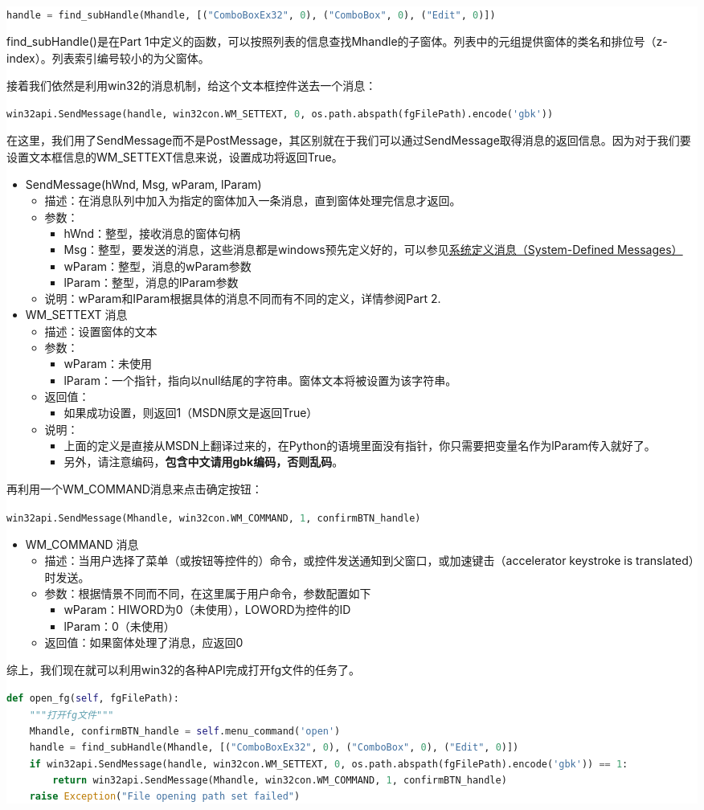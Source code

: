 ```python
handle = find_subHandle(Mhandle, [("ComboBoxEx32", 0), ("ComboBox", 0), ("Edit", 0)])
```

find_subHandle()是在Part 1中定义的函数，可以按照列表的信息查找Mhandle的子窗体。列表中的元组提供窗体的类名和排位号（z-index）。列表索引编号较小的为父窗体。

接着我们依然是利用win32的消息机制，给这个文本框控件送去一个消息：

```python
win32api.SendMessage(handle, win32con.WM_SETTEXT, 0, os.path.abspath(fgFilePath).encode('gbk'))
```

在这里，我们用了SendMessage而不是PostMessage，其区别就在于我们可以通过SendMessage取得消息的返回信息。因为对于我们要设置文本框信息的WM_SETTEXT信息来说，设置成功将返回True。

- SendMessage(hWnd, Msg, wParam, lParam)
    - 描述：在消息队列中加入为指定的窗体加入一条消息，直到窗体处理完信息才返回。
    - 参数：
        - hWnd：整型，接收消息的窗体句柄
        - Msg：整型，要发送的消息，这些消息都是windows预先定义好的，可以参见[系统定义消息（System-Defined Messages）](http://msdn.microsoft.com/en-us/library/windows/desktop/ms644927(v=vs.85).aspx#system_defined)
        - wParam：整型，消息的wParam参数
        - lParam：整型，消息的lParam参数
    - 说明：wParam和IParam根据具体的消息不同而有不同的定义，详情参阅Part 2.
- WM_SETTEXT 消息
    - 描述：设置窗体的文本
    - 参数：
        - wParam：未使用
        - lParam：一个指针，指向以null结尾的字符串。窗体文本将被设置为该字符串。
    - 返回值：
        - 如果成功设置，则返回1（MSDN原文是返回True）
    - 说明：
        - 上面的定义是直接从MSDN上翻译过来的，在Python的语境里面没有指针，你只需要把变量名作为lParam传入就好了。
        - 另外，请注意编码，**包含中文请用gbk编码，否则乱码**。

再利用一个WM_COMMAND消息来点击确定按钮：

```python
win32api.SendMessage(Mhandle, win32con.WM_COMMAND, 1, confirmBTN_handle)
```

- WM_COMMAND 消息
    - 描述：当用户选择了菜单（或按钮等控件的）命令，或控件发送通知到父窗口，或加速键击（accelerator keystroke is translated）时发送。
    - 参数：根据情景不同而不同，在这里属于用户命令，参数配置如下
        - wParam：HIWORD为0（未使用），LOWORD为控件的ID
        - lParam：0（未使用）
    - 返回值：如果窗体处理了消息，应返回0

综上，我们现在就可以利用win32的各种API完成打开fg文件的任务了。

```python
def open_fg(self, fgFilePath):
    """打开fg文件"""
    Mhandle, confirmBTN_handle = self.menu_command('open')
    handle = find_subHandle(Mhandle, [("ComboBoxEx32", 0), ("ComboBox", 0), ("Edit", 0)])
    if win32api.SendMessage(handle, win32con.WM_SETTEXT, 0, os.path.abspath(fgFilePath).encode('gbk')) == 1:
        return win32api.SendMessage(Mhandle, win32con.WM_COMMAND, 1, confirmBTN_handle)
    raise Exception("File opening path set failed")
```

